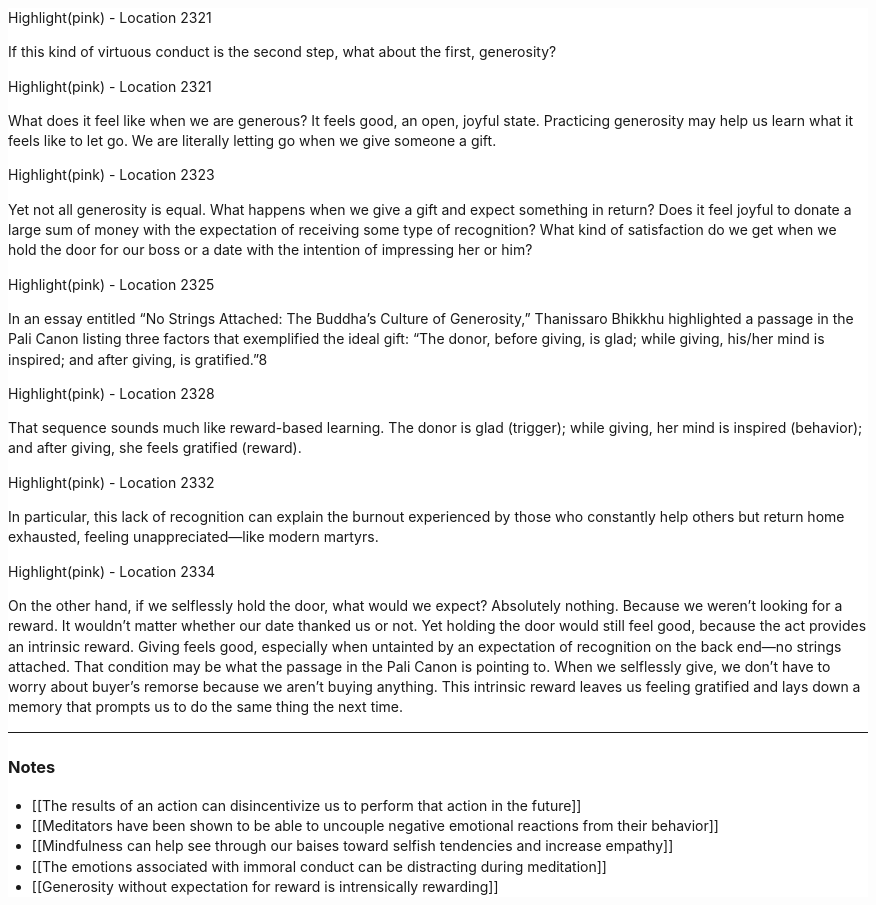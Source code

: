 
Highlight(pink) - Location 2321

If this kind of virtuous conduct is the second step, what about the first, generosity?

Highlight(pink) - Location 2321

What does it feel like when we are generous? It feels good, an open, joyful state. Practicing generosity may help us learn what it feels like to let go. We are literally letting go when we give someone a gift.

Highlight(pink) - Location 2323

Yet not all generosity is equal. What happens when we give a gift and expect something in return? Does it feel joyful to donate a large sum of money with the expectation of receiving some type of recognition? What kind of satisfaction do we get when we hold the door for our boss or a date with the intention of impressing her or him?

Highlight(pink) - Location 2325

In an essay entitled “No Strings Attached: The Buddha’s Culture of Generosity,” Thanissaro Bhikkhu highlighted a passage in the Pali Canon listing three factors that exemplified the ideal gift: “The donor, before giving, is glad; while giving, his/her mind is inspired; and after giving, is gratified.”8

Highlight(pink) - Location 2328

That sequence sounds much like reward-based learning. The donor is glad (trigger); while giving, her mind is inspired (behavior); and after giving, she feels gratified (reward).

Highlight(pink) - Location 2332

In particular, this lack of recognition can explain the burnout experienced by those who constantly help others but return home exhausted, feeling unappreciated—like modern martyrs.

Highlight(pink) - Location 2334

On the other hand, if we selflessly hold the door, what would we expect? Absolutely nothing. Because we weren’t looking for a reward. It wouldn’t matter whether our date thanked us or not. Yet holding the door would still feel good, because the act provides an intrinsic reward. Giving feels good, especially when untainted by an expectation of recognition on the back end—no strings attached. That condition may be what the passage in the Pali Canon is pointing to. When we selflessly give, we don’t have to worry about buyer’s remorse because we aren’t buying anything. This intrinsic reward leaves us feeling gratified and lays down a memory that prompts us to do the same thing the next time.

___

### Notes

- [[The results of an action can disincentivize us to perform that action in the future]] 
- [[Meditators have been shown to be able to uncouple negative emotional reactions from their behavior]]
- [[Mindfulness can help see through our baises toward selfish tendencies and increase empathy]]
- [[The emotions associated with immoral conduct can be distracting during meditation]]
- [[Generosity without expectation for reward is intrensically rewarding]]

